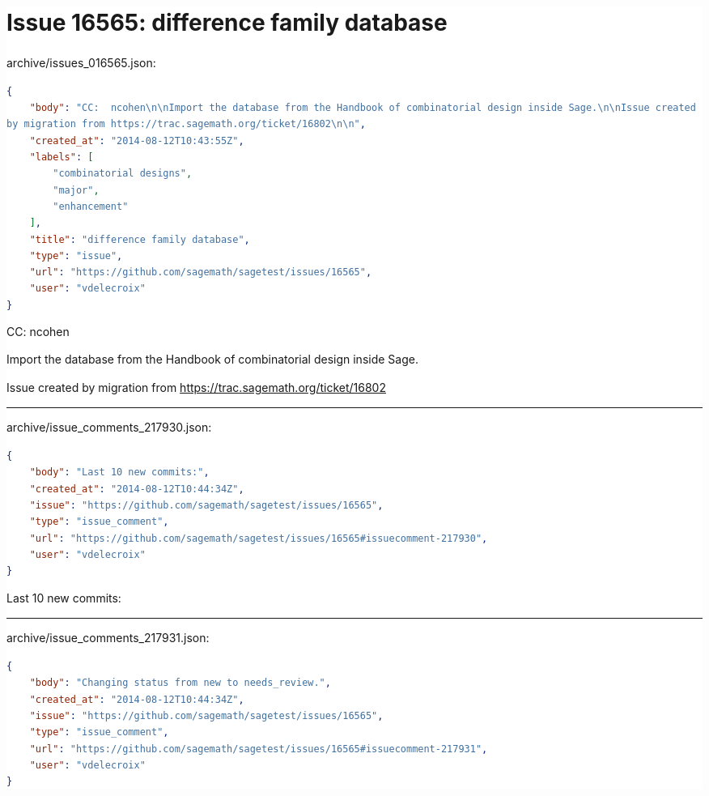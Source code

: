 # Issue 16565: difference family database

archive/issues_016565.json:
```json
{
    "body": "CC:  ncohen\n\nImport the database from the Handbook of combinatorial design inside Sage.\n\nIssue created by migration from https://trac.sagemath.org/ticket/16802\n\n",
    "created_at": "2014-08-12T10:43:55Z",
    "labels": [
        "combinatorial designs",
        "major",
        "enhancement"
    ],
    "title": "difference family database",
    "type": "issue",
    "url": "https://github.com/sagemath/sagetest/issues/16565",
    "user": "vdelecroix"
}
```
CC:  ncohen

Import the database from the Handbook of combinatorial design inside Sage.

Issue created by migration from https://trac.sagemath.org/ticket/16802





---

archive/issue_comments_217930.json:
```json
{
    "body": "Last 10 new commits:",
    "created_at": "2014-08-12T10:44:34Z",
    "issue": "https://github.com/sagemath/sagetest/issues/16565",
    "type": "issue_comment",
    "url": "https://github.com/sagemath/sagetest/issues/16565#issuecomment-217930",
    "user": "vdelecroix"
}
```

Last 10 new commits:



---

archive/issue_comments_217931.json:
```json
{
    "body": "Changing status from new to needs_review.",
    "created_at": "2014-08-12T10:44:34Z",
    "issue": "https://github.com/sagemath/sagetest/issues/16565",
    "type": "issue_comment",
    "url": "https://github.com/sagemath/sagetest/issues/16565#issuecomment-217931",
    "user": "vdelecroix"
}
```
